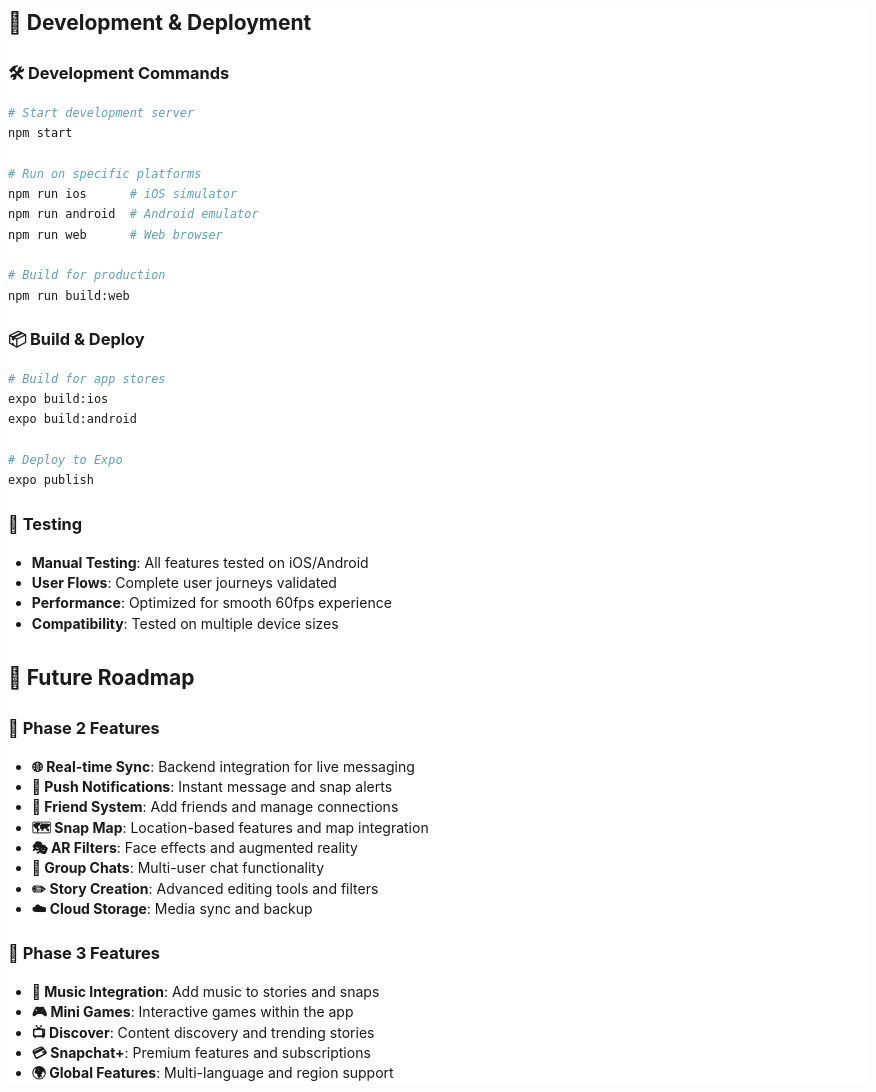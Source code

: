 ## 🚀 Development & Deployment

### 🛠️ **Development Commands**
```bash
# Start development server
npm start

# Run on specific platforms
npm run ios      # iOS simulator
npm run android  # Android emulator
npm run web      # Web browser

# Build for production
npm run build:web
```

### 📦 **Build & Deploy**
```bash
# Build for app stores
expo build:ios
expo build:android

# Deploy to Expo
expo publish
```

### 🧪 **Testing**
- **Manual Testing**: All features tested on iOS/Android
- **User Flows**: Complete user journeys validated
- **Performance**: Optimized for smooth 60fps experience
- **Compatibility**: Tested on multiple device sizes

## 🔮 Future Roadmap

### 🎯 **Phase 2 Features**
- **🌐 Real-time Sync**: Backend integration for live messaging
- **🔔 Push Notifications**: Instant message and snap alerts
- **👥 Friend System**: Add friends and manage connections
- **🗺️ Snap Map**: Location-based features and map integration
- **🎭 AR Filters**: Face effects and augmented reality
- **👥 Group Chats**: Multi-user chat functionality
- **✏️ Story Creation**: Advanced editing tools and filters
- **☁️ Cloud Storage**: Media sync and backup

### 🎯 **Phase 3 Features**
- **🎵 Music Integration**: Add music to stories and snaps
- **🎮 Mini Games**: Interactive games within the app
- **📺 Discover**: Content discovery and trending stories
- **💳 Snapchat+**: Premium features and subscriptions
- **🌍 Global Features**: Multi-language and region support
